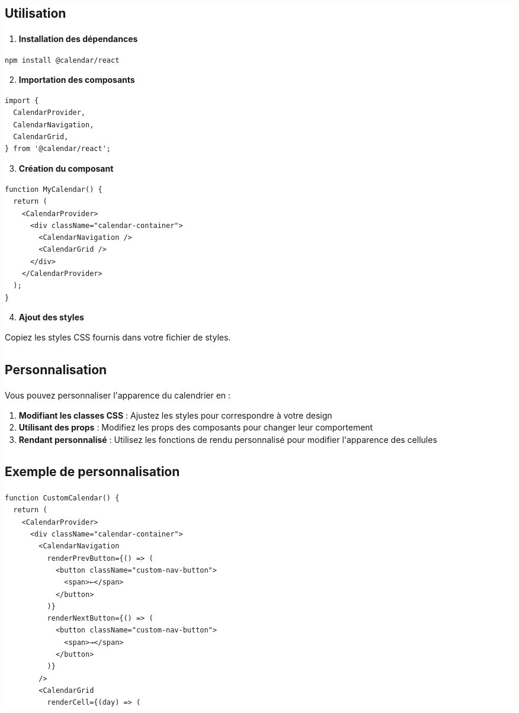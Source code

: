 ## Utilisation

1. **Installation des dépendances**

```bash
npm install @calendar/react
```

2. **Importation des composants**

```tsx
import {
  CalendarProvider,
  CalendarNavigation,
  CalendarGrid,
} from '@calendar/react';
```

3. **Création du composant**

```tsx
function MyCalendar() {
  return (
    <CalendarProvider>
      <div className="calendar-container">
        <CalendarNavigation />
        <CalendarGrid />
      </div>
    </CalendarProvider>
  );
}
```

4. **Ajout des styles**

Copiez les styles CSS fournis dans votre fichier de styles.

## Personnalisation

Vous pouvez personnaliser l'apparence du calendrier en :

1. **Modifiant les classes CSS** : Ajustez les styles pour correspondre à votre design
2. **Utilisant des props** : Modifiez les props des composants pour changer leur comportement
3. **Rendant personnalisé** : Utilisez les fonctions de rendu personnalisé pour modifier l'apparence des cellules

## Exemple de personnalisation

```tsx
function CustomCalendar() {
  return (
    <CalendarProvider>
      <div className="calendar-container">
        <CalendarNavigation
          renderPrevButton={() => (
            <button className="custom-nav-button">
              <span>←</span>
            </button>
          )}
          renderNextButton={() => (
            <button className="custom-nav-button">
              <span>→</span>
            </button>
          )}
        />
        <CalendarGrid
          renderCell={(day) => (
```